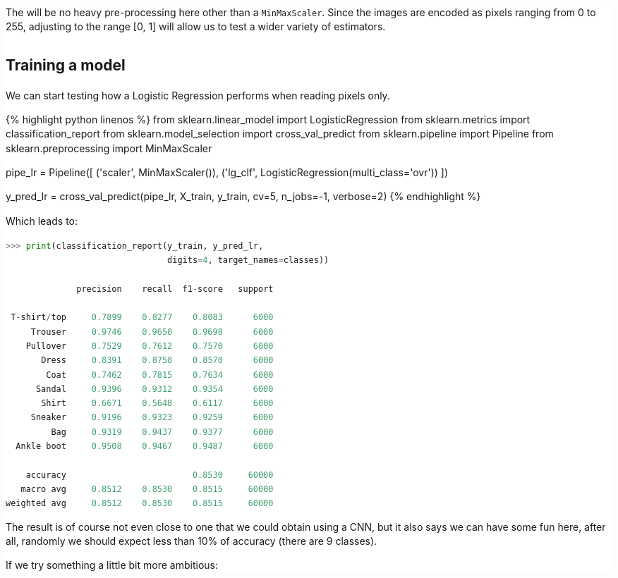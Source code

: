 The will be no heavy pre-processing here other than a `MinMaxScaler`. Since the images are encoded as pixels ranging from 0 to 255, adjusting to the range [0, 1] will allow us to test a wider variety of estimators.

## Training a model

We can start testing how a Logistic Regression performs when reading pixels only.

{% highlight python linenos %}
from sklearn.linear_model import LogisticRegression
from sklearn.metrics import classification_report
from sklearn.model_selection import cross_val_predict
from sklearn.pipeline import Pipeline
from sklearn.preprocessing import MinMaxScaler


pipe_lr = Pipeline([
    ('scaler', MinMaxScaler()),
    ('lg_clf', LogisticRegression(multi_class='ovr'))
])

y_pred_lr = cross_val_predict(pipe_lr, X_train, y_train,
                              cv=5, n_jobs=-1, verbose=2)
{% endhighlight %}

Which leads to:

```python
>>> print(classification_report(y_train, y_pred_lr,
                                digits=4, target_names=classes))

              precision    recall  f1-score   support

 T-shirt/top     0.7899    0.8277    0.8083      6000
     Trouser     0.9746    0.9650    0.9698      6000
    Pullover     0.7529    0.7612    0.7570      6000
       Dress     0.8391    0.8758    0.8570      6000
        Coat     0.7462    0.7815    0.7634      6000
      Sandal     0.9396    0.9312    0.9354      6000
       Shirt     0.6671    0.5648    0.6117      6000
     Sneaker     0.9196    0.9323    0.9259      6000
         Bag     0.9319    0.9437    0.9377      6000
  Ankle boot     0.9508    0.9467    0.9487      6000

    accuracy                         0.8530     60000
   macro avg     0.8512    0.8530    0.8515     60000
weighted avg     0.8512    0.8530    0.8515     60000
```

The result is of course not even close to one that we could obtain using a CNN, but it also says we can have some fun here, after all, randomly we should expect less than 10% of accuracy (there are 9 classes).

If we try something a little bit more ambitious:
